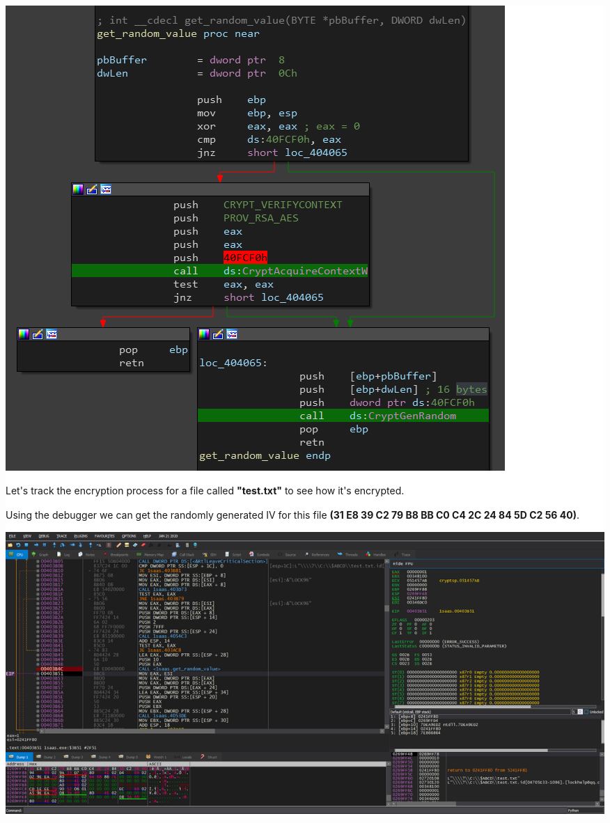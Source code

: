[![18](/assets/images/malware-analysis/phobos-ransomware/18.png)](/assets/images/malware-analysis/phobos-ransomware/18.png)

Let's track the encryption process for a file called **"test.txt"** to see how it's encrypted.

Using the debugger we can get the randomly generated IV for this file **(31 E8 39 C2 79 B8 BB C0 C4 2C 24 84 5D C2 56 40)**.

[![19](/assets/images/malware-analysis/phobos-ransomware/19.png)](/assets/images/malware-analysis/phobos-ransomware/19.png)
